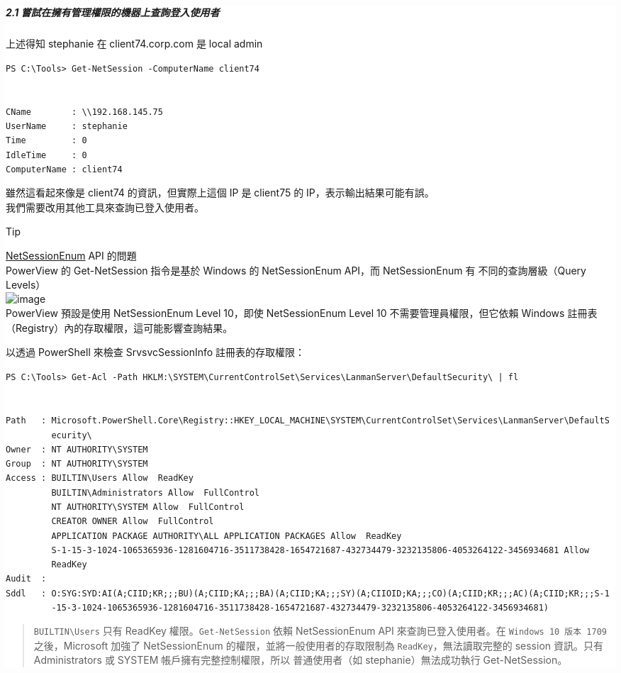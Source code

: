 ##### 2.1 嘗試在擁有管理權限的機器上查詢登入使用者
上述得知 stephanie 在 client74.corp.com 是 local admin
```
PS C:\Tools> Get-NetSession -ComputerName client74


CName        : \\192.168.145.75
UserName     : stephanie
Time         : 0
IdleTime     : 0
ComputerName : client74
```
雖然這看起來像是 client74 的資訊，但實際上這個 IP 是 client75 的 IP，表示輸出結果可能有誤。\
我們需要改用其他工具來查詢已登入使用者。
>[!Tip]
>[NetSessionEnum](https://learn.microsoft.com/en-us/windows/win32/api/lmshare/nf-lmshare-netsessionenum) API 的問題\
>PowerView 的 Get-NetSession 指令是基於 Windows 的 NetSessionEnum API，而 NetSessionEnum 有 不同的查詢層級（Query Levels）\
>![image](https://hackmd.io/_uploads/rkT_OWqiJg.png)\
>PowerView 預設是使用 NetSessionEnum Level 10，即使 NetSessionEnum Level 10 不需要管理員權限，但它依賴 Windows 註冊表（Registry）內的存取權限，這可能影響查詢結果。

以透過 PowerShell 來檢查 SrvsvcSessionInfo 註冊表的存取權限：
```
PS C:\Tools> Get-Acl -Path HKLM:\SYSTEM\CurrentControlSet\Services\LanmanServer\DefaultSecurity\ | fl


Path   : Microsoft.PowerShell.Core\Registry::HKEY_LOCAL_MACHINE\SYSTEM\CurrentControlSet\Services\LanmanServer\DefaultS
         ecurity\
Owner  : NT AUTHORITY\SYSTEM
Group  : NT AUTHORITY\SYSTEM
Access : BUILTIN\Users Allow  ReadKey
         BUILTIN\Administrators Allow  FullControl
         NT AUTHORITY\SYSTEM Allow  FullControl
         CREATOR OWNER Allow  FullControl
         APPLICATION PACKAGE AUTHORITY\ALL APPLICATION PACKAGES Allow  ReadKey
         S-1-15-3-1024-1065365936-1281604716-3511738428-1654721687-432734479-3232135806-4053264122-3456934681 Allow
         ReadKey
Audit  :
Sddl   : O:SYG:SYD:AI(A;CIID;KR;;;BU)(A;CIID;KA;;;BA)(A;CIID;KA;;;SY)(A;CIIOID;KA;;;CO)(A;CIID;KR;;;AC)(A;CIID;KR;;;S-1
         -15-3-1024-1065365936-1281604716-3511738428-1654721687-432734479-3232135806-4053264122-3456934681)

```
> `BUILTIN\Users` 只有 ReadKey 權限。`Get-NetSession` 依賴 NetSessionEnum API 來查詢已登入使用者。在 `Windows 10 版本 1709` 之後，Microsoft 加強了 NetSessionEnum 的權限，並將一般使用者的存取限制為 `ReadKey`，無法讀取完整的 session 資訊。只有 Administrators 或 SYSTEM 帳戶擁有完整控制權限，所以 普通使用者（如 stephanie）無法成功執行 Get-NetSession。
